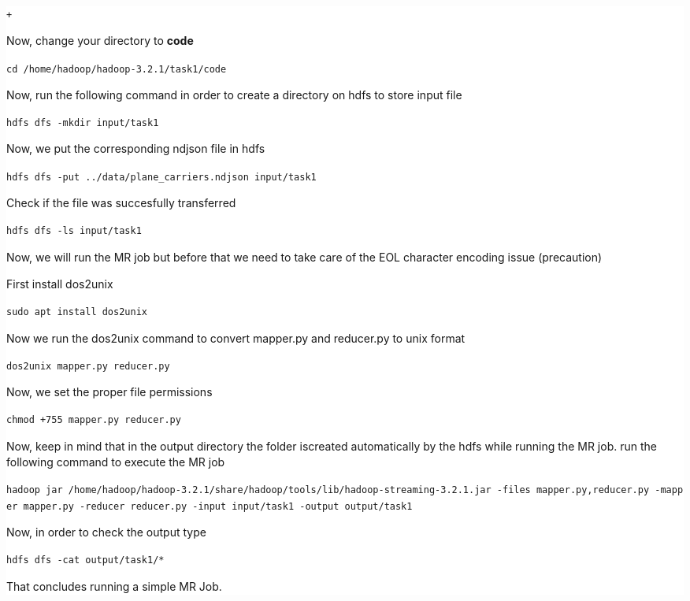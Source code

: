 ```
+
```

Now, change your directory to **code**
```
cd /home/hadoop/hadoop-3.2.1/task1/code
```

Now, run the following command in order to create a directory on hdfs to store input file

```
hdfs dfs -mkdir input/task1
```

Now, we put the corresponding ndjson file in hdfs

```
hdfs dfs -put ../data/plane_carriers.ndjson input/task1
```

Check if the file was succesfully transferred

```
hdfs dfs -ls input/task1
```

Now, we will run the MR job but before that we need to take care of the EOL character encoding issue (precaution)

First install dos2unix

```
sudo apt install dos2unix
```

Now we run the dos2unix command to convert mapper.py and reducer.py  to unix format

```
dos2unix mapper.py reducer.py
```
Now, we set the proper file permissions

```
chmod +755 mapper.py reducer.py
```

Now, keep in mind that in the output directory the folder iscreated automatically by the hdfs while running the MR job. 
run the following command to execute the MR job

```
hadoop jar /home/hadoop/hadoop-3.2.1/share/hadoop/tools/lib/hadoop-streaming-3.2.1.jar -files mapper.py,reducer.py -mapper mapper.py -reducer reducer.py -input input/task1 -output output/task1
```

Now, in order to check the output type

```
hdfs dfs -cat output/task1/*
```

That concludes running a simple MR Job.




